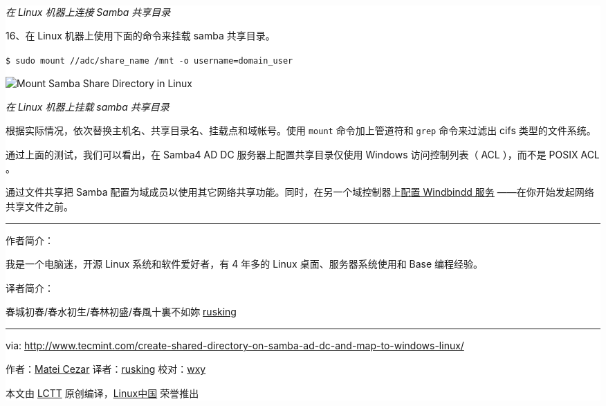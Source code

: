 *在 Linux 机器上连接 Samba 共享目录*


16、在 Linux 机器上使用下面的命令来挂载 samba 共享目录。



```
$ sudo mount //adc/share_name /mnt -o username=domain_user

```

![Mount Samba Share Directory in Linux](/data/attachment/album/201704/16/102303t19i1e5yeeywsbjg.png)


*在 Linux 机器上挂载 samba 共享目录*


根据实际情况，依次替换主机名、共享目录名、挂载点和域帐号。使用 `mount` 命令加上管道符和 `grep` 命令来过滤出 cifs 类型的文件系统。


通过上面的测试，我们可以看出，在 Samba4 AD DC 服务器上配置共享目录仅使用 Windows 访问控制列表（ ACL ），而不是 POSIX ACL 。


通过文件共享把 Samba 配置为域成员以使用其它网络共享功能。同时，在另一个域控制器上[配置 Windbindd 服务](/article-8070-1.html) ——在你开始发起网络共享文件之前。




---


作者简介：


我是一个电脑迷，开源 Linux 系统和软件爱好者，有 4 年多的 Linux 桌面、服务器系统使用和 Base 编程经验。


译者简介：


春城初春/春水初生/春林初盛/春風十裏不如妳 [rusking](https://github.com/rusking)




---


via: <http://www.tecmint.com/create-shared-directory-on-samba-ad-dc-and-map-to-windows-linux/>


作者：[Matei Cezar](http://www.tecmint.com/author/cezarmatei/) 译者：[rusking](https://github.com/rusking) 校对：[wxy](https://github.com/wxy)


本文由 [LCTT](https://github.com/LCTT/TranslateProject) 原创编译，[Linux中国](https://linux.cn/) 荣誉推出